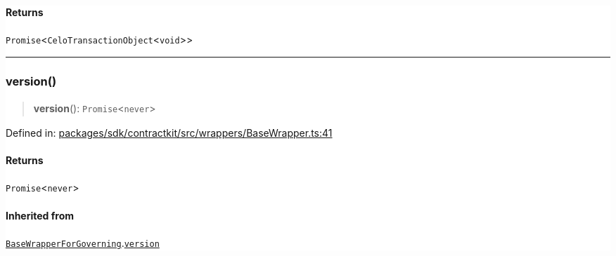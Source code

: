 #### Returns

`Promise`\<`CeloTransactionObject`\<`void`\>\>

***

### version()

> **version**(): `Promise`\<`never`\>

Defined in: [packages/sdk/contractkit/src/wrappers/BaseWrapper.ts:41](https://github.com/celo-org/developer-tooling/blob/master/packages/sdk/contractkit/src/wrappers/BaseWrapper.ts#L41)

#### Returns

`Promise`\<`never`\>

#### Inherited from

[`BaseWrapperForGoverning`](../../BaseWrapperForGoverning/classes/BaseWrapperForGoverning.md).[`version`](../../BaseWrapperForGoverning/classes/BaseWrapperForGoverning.md#version)
